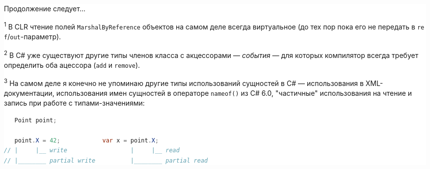 


Продолжение следует...




<sup>1</sup> В CLR чтение полей `MarshalByReference` объектов на самом деле всегда виртуальное (до тех пор пока его не передать в `ref`/`out`-параметр).

<sup>2</sup> В C# уже существуют другие типы членов класса с акцессорами — *события* — для которых компилятор всегда требует определить оба ацессора (`add` и `remove`).

<sup>3</sup> На самом деле я конечно не упоминаю другие типы использований сущностей в C# — использования в XML-документации, использования имен сущностей в операторе `nameof()` из C# 6.0, "частичные" использования на чтение и запись при работе с типами-значениями:

```c#
   Point point;

   point.X = 42;            var x = point.X;
// |     |__ write                  |     |__ read
// |________ partial write          |________ partial read
```